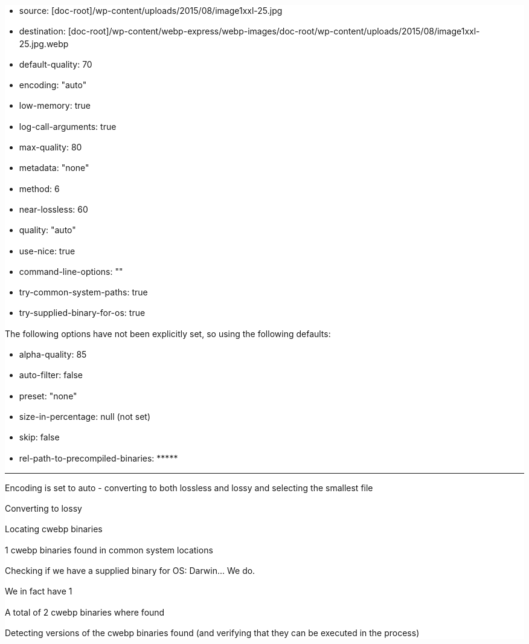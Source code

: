 - source: [doc-root]/wp-content/uploads/2015/08/image1xxl-25.jpg

- destination: [doc-root]/wp-content/webp-express/webp-images/doc-root/wp-content/uploads/2015/08/image1xxl-25.jpg.webp

- default-quality: 70

- encoding: "auto"

- low-memory: true

- log-call-arguments: true

- max-quality: 80

- metadata: "none"

- method: 6

- near-lossless: 60

- quality: "auto"

- use-nice: true

- command-line-options: ""

- try-common-system-paths: true

- try-supplied-binary-for-os: true


The following options have not been explicitly set, so using the following defaults:

- alpha-quality: 85

- auto-filter: false

- preset: "none"

- size-in-percentage: null (not set)

- skip: false

- rel-path-to-precompiled-binaries: *****

------------


Encoding is set to auto - converting to both lossless and lossy and selecting the smallest file


Converting to lossy

Locating cwebp binaries

1 cwebp binaries found in common system locations

Checking if we have a supplied binary for OS: Darwin... We do.

We in fact have 1

A total of 2 cwebp binaries where found

Detecting versions of the cwebp binaries found (and verifying that they can be executed in the process)
